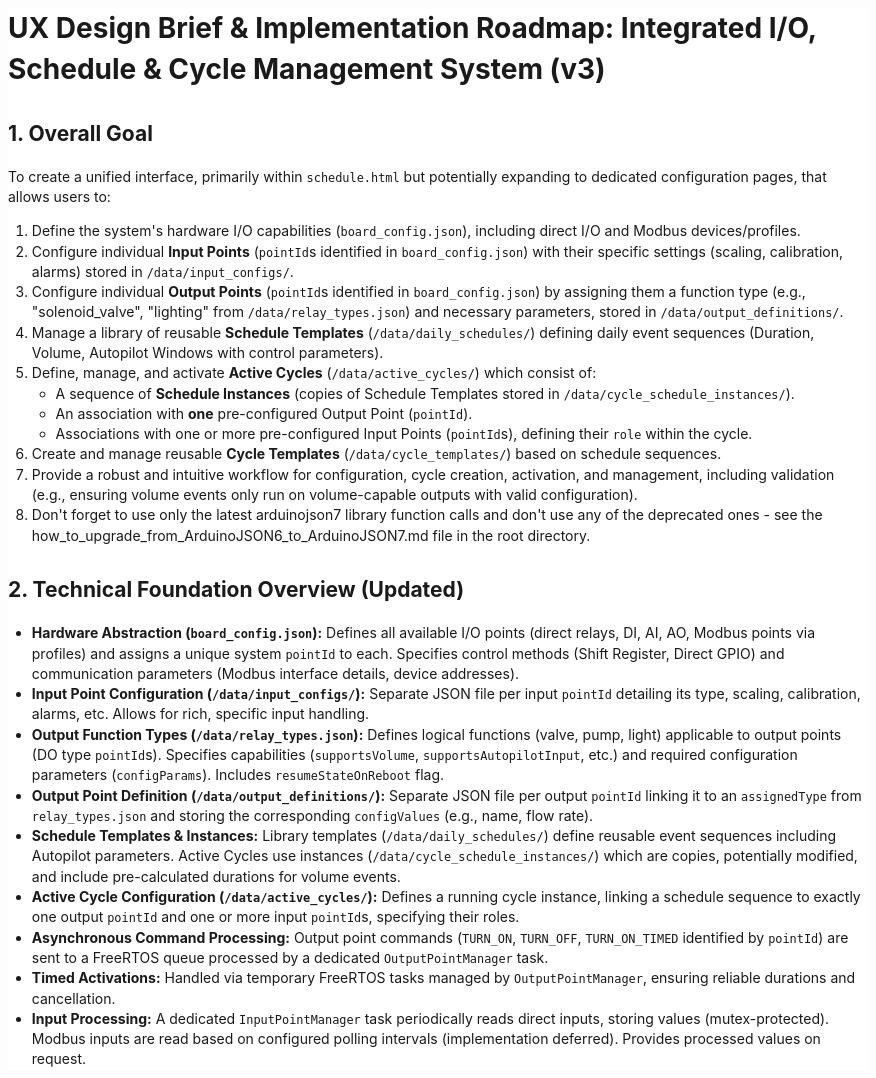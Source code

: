 # UX Design Brief & Implementation Roadmap: Integrated I/O, Schedule & Cycle Management System (v3)

## 1. Overall Goal

To create a unified interface, primarily within `schedule.html` but potentially expanding to dedicated configuration pages, that allows users to:
1.  Define the system's hardware I/O capabilities (`board_config.json`), including direct I/O and Modbus devices/profiles.
2.  Configure individual **Input Points** (`pointId`s identified in `board_config.json`) with their specific settings (scaling, calibration, alarms) stored in `/data/input_configs/`.
3.  Configure individual **Output Points** (`pointId`s identified in `board_config.json`) by assigning them a function type (e.g., "solenoid_valve", "lighting" from `/data/relay_types.json`) and necessary parameters, stored in `/data/output_definitions/`.
4.  Manage a library of reusable **Schedule Templates** (`/data/daily_schedules/`) defining daily event sequences (Duration, Volume, Autopilot Windows with control parameters).
5.  Define, manage, and activate **Active Cycles** (`/data/active_cycles/`) which consist of:
    *   A sequence of **Schedule Instances** (copies of Schedule Templates stored in `/data/cycle_schedule_instances/`).
    *   An association with **one** pre-configured Output Point (`pointId`).
    *   Associations with one or more pre-configured Input Points (`pointId`s), defining their `role` within the cycle.
6.  Create and manage reusable **Cycle Templates** (`/data/cycle_templates/`) based on schedule sequences.
7.  Provide a robust and intuitive workflow for configuration, cycle creation, activation, and management, including validation (e.g., ensuring volume events only run on volume-capable outputs with valid configuration).
8. Don't forget to use only the latest arduinojson7 library function calls and don't use any of the deprecated ones - see the how_to_upgrade_from_ArduinoJSON6_to_ArduinoJSON7.md file in the root directory.

## 2. Technical Foundation Overview (Updated)

*   **Hardware Abstraction (`board_config.json`):** Defines all available I/O points (direct relays, DI, AI, AO, Modbus points via profiles) and assigns a unique system `pointId` to each. Specifies control methods (Shift Register, Direct GPIO) and communication parameters (Modbus interface details, device addresses).
*   **Input Point Configuration (`/data/input_configs/`):** Separate JSON file per input `pointId` detailing its type, scaling, calibration, alarms, etc. Allows for rich, specific input handling.
*   **Output Function Types (`/data/relay_types.json`):** Defines logical functions (valve, pump, light) applicable to output points (DO type `pointId`s). Specifies capabilities (`supportsVolume`, `supportsAutopilotInput`, etc.) and required configuration parameters (`configParams`). Includes `resumeStateOnReboot` flag.
*   **Output Point Definition (`/data/output_definitions/`):** Separate JSON file per output `pointId` linking it to an `assignedType` from `relay_types.json` and storing the corresponding `configValues` (e.g., name, flow rate).
*   **Schedule Templates & Instances:** Library templates (`/data/daily_schedules/`) define reusable event sequences including Autopilot parameters. Active Cycles use instances (`/data/cycle_schedule_instances/`) which are copies, potentially modified, and include pre-calculated durations for volume events.
*   **Active Cycle Configuration (`/data/active_cycles/`):** Defines a running cycle instance, linking a schedule sequence to exactly one output `pointId` and one or more input `pointId`s, specifying their roles.
*   **Asynchronous Command Processing:** Output point commands (`TURN_ON`, `TURN_OFF`, `TURN_ON_TIMED` identified by `pointId`) are sent to a FreeRTOS queue processed by a dedicated `OutputPointManager` task.
*   **Timed Activations:** Handled via temporary FreeRTOS tasks managed by `OutputPointManager`, ensuring reliable durations and cancellation.
*   **Input Processing:** A dedicated `InputPointManager` task periodically reads direct inputs, storing values (mutex-protected). Modbus inputs are read based on configured polling intervals (implementation deferred). Provides processed values on request.
